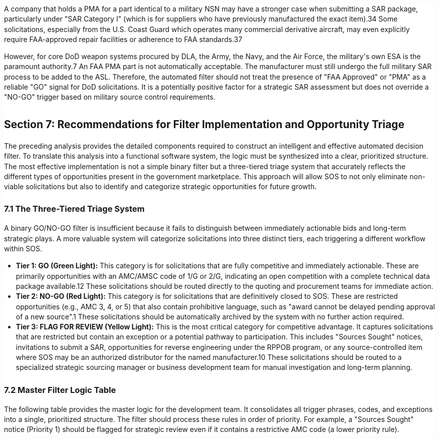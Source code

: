 A company that holds a PMA for a part identical to a military NSN may have a stronger case when submitting a SAR package, particularly under "SAR Category I" (which is for suppliers who have previously manufactured the exact item).34 Some solicitations, especially from the U.S. Coast Guard which operates many commercial derivative aircraft, may even explicitly require FAA-approved repair facilities or adherence to FAA standards.37

However, for core DoD weapon systems procured by DLA, the Army, the Navy, and the Air Force, the military's own ESA is the paramount authority.7 An FAA PMA part is not automatically acceptable. The manufacturer must still undergo the full military SAR process to be added to the ASL. Therefore, the automated filter should not treat the presence of "FAA Approved" or "PMA" as a reliable "GO" signal for DoD solicitations. It is a potentially positive factor for a strategic SAR assessment but does not override a "NO-GO" trigger based on military source control requirements.

## **Section 7: Recommendations for Filter Implementation and Opportunity Triage**

The preceding analysis provides the detailed components required to construct an intelligent and effective automated decision filter. To translate this analysis into a functional software system, the logic must be synthesized into a clear, prioritized structure. The most effective implementation is not a simple binary filter but a three-tiered triage system that accurately reflects the different types of opportunities present in the government marketplace. This approach will allow SOS to not only eliminate non-viable solicitations but also to identify and categorize strategic opportunities for future growth.

### **7.1 The Three-Tiered Triage System**

A binary GO/NO-GO filter is insufficient because it fails to distinguish between immediately actionable bids and long-term strategic plays. A more valuable system will categorize solicitations into three distinct tiers, each triggering a different workflow within SOS.

* **Tier 1: GO (Green Light):** This category is for solicitations that are fully competitive and immediately actionable. These are primarily opportunities with an AMC/AMSC code of 1/G or 2/G, indicating an open competition with a complete technical data package available.12 These solicitations should be routed directly to the quoting and procurement teams for immediate action.  
* **Tier 2: NO-GO (Red Light):** This category is for solicitations that are definitively closed to SOS. These are restricted opportunities (e.g., AMC 3, 4, or 5\) that also contain prohibitive language, such as "award cannot be delayed pending approval of a new source".1 These solicitations should be automatically archived by the system with no further action required.  
* **Tier 3: FLAG FOR REVIEW (Yellow Light):** This is the most critical category for competitive advantage. It captures solicitations that are restricted but contain an exception or a potential pathway to participation. This includes "Sources Sought" notices, invitations to submit a SAR, opportunities for reverse engineering under the RPPOB program, or any source-controlled item where SOS may be an authorized distributor for the named manufacturer.10 These solicitations should be routed to a specialized strategic sourcing manager or business development team for manual investigation and long-term planning.

### **7.2 Master Filter Logic Table**

The following table provides the master logic for the development team. It consolidates all trigger phrases, codes, and exceptions into a single, prioritized structure. The filter should process these rules in order of priority. For example, a "Sources Sought" notice (Priority 1\) should be flagged for strategic review even if it contains a restrictive AMC code (a lower priority rule).
